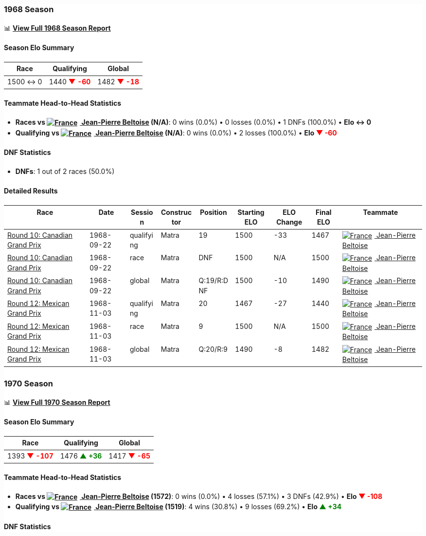### 1968 Season

📊 **[View Full 1968 Season Report](../seasons/1968-season-report)**

#### Season Elo Summary

| Race | Qualifying | Global |
|------|------------|--------|
| 1500 ↔ 0 | 1440 **<span style="color: red;">▼ -60</span>** | 1482 **<span style="color: red;">▼ -18</span>** |

#### Teammate Head-to-Head Statistics

- **Races vs [<img src="https://upload.wikimedia.org/wikipedia/commons/c/c3/Flag_of_France.svg" alt="France" width="20" height="auto" style="vertical-align: middle; margin-right: 5px;" onerror="this.outerHTML='🇫🇷'; this.style.marginRight='5px';"/> Jean-Pierre Beltoise](jean-pierre-beltoise) (N/A)**: 0 wins (0.0%) • 0 losses (0.0%) • 1 DNFs (100.0%) • **Elo ↔ 0**
- **Qualifying vs [<img src="https://upload.wikimedia.org/wikipedia/commons/c/c3/Flag_of_France.svg" alt="France" width="20" height="auto" style="vertical-align: middle; margin-right: 5px;" onerror="this.outerHTML='🇫🇷'; this.style.marginRight='5px';"/> Jean-Pierre Beltoise](jean-pierre-beltoise) (N/A)**: 0 wins (0.0%) • 2 losses (100.0%) • **Elo **<span style="color: red;">▼ -60</span>****


#### DNF Statistics

- **DNFs**: 1 out of 2 races (50.0%)

#### Detailed Results

| Race | Date | Session | Constructor | Position | Starting ELO | ELO Change | Final ELO | Teammate |
|------|------|---------|-------------|----------|--------------|------------|-----------|----------|
| [Round 10: Canadian Grand Prix](../seasons/1968-season-report#round-10-canadian-grand-prix) | 1968-09-22 | qualifying | Matra | 19 | 1500 | -33 | 1467 | [<img src="https://upload.wikimedia.org/wikipedia/commons/c/c3/Flag_of_France.svg" alt="France" width="20" height="auto" style="vertical-align: middle; margin-right: 5px;" onerror="this.outerHTML='🇫🇷'; this.style.marginRight='5px';"/> Jean-Pierre Beltoise](jean-pierre-beltoise) |
| [Round 10: Canadian Grand Prix](../seasons/1968-season-report#round-10-canadian-grand-prix) | 1968-09-22 | race | Matra | DNF | 1500 | N/A | 1500 | [<img src="https://upload.wikimedia.org/wikipedia/commons/c/c3/Flag_of_France.svg" alt="France" width="20" height="auto" style="vertical-align: middle; margin-right: 5px;" onerror="this.outerHTML='🇫🇷'; this.style.marginRight='5px';"/> Jean-Pierre Beltoise](jean-pierre-beltoise) |
| [Round 10: Canadian Grand Prix](../seasons/1968-season-report#round-10-canadian-grand-prix) | 1968-09-22 | global | Matra | Q:19/R:DNF | 1500 | -10 | 1490 | [<img src="https://upload.wikimedia.org/wikipedia/commons/c/c3/Flag_of_France.svg" alt="France" width="20" height="auto" style="vertical-align: middle; margin-right: 5px;" onerror="this.outerHTML='🇫🇷'; this.style.marginRight='5px';"/> Jean-Pierre Beltoise](jean-pierre-beltoise) |
| [Round 12: Mexican Grand Prix](../seasons/1968-season-report#round-12-mexican-grand-prix) | 1968-11-03 | qualifying | Matra | 20 | 1467 | -27 | 1440 | [<img src="https://upload.wikimedia.org/wikipedia/commons/c/c3/Flag_of_France.svg" alt="France" width="20" height="auto" style="vertical-align: middle; margin-right: 5px;" onerror="this.outerHTML='🇫🇷'; this.style.marginRight='5px';"/> Jean-Pierre Beltoise](jean-pierre-beltoise) |
| [Round 12: Mexican Grand Prix](../seasons/1968-season-report#round-12-mexican-grand-prix) | 1968-11-03 | race | Matra | 9 | 1500 | N/A | 1500 | [<img src="https://upload.wikimedia.org/wikipedia/commons/c/c3/Flag_of_France.svg" alt="France" width="20" height="auto" style="vertical-align: middle; margin-right: 5px;" onerror="this.outerHTML='🇫🇷'; this.style.marginRight='5px';"/> Jean-Pierre Beltoise](jean-pierre-beltoise) |
| [Round 12: Mexican Grand Prix](../seasons/1968-season-report#round-12-mexican-grand-prix) | 1968-11-03 | global | Matra | Q:20/R:9 | 1490 | -8 | 1482 | [<img src="https://upload.wikimedia.org/wikipedia/commons/c/c3/Flag_of_France.svg" alt="France" width="20" height="auto" style="vertical-align: middle; margin-right: 5px;" onerror="this.outerHTML='🇫🇷'; this.style.marginRight='5px';"/> Jean-Pierre Beltoise](jean-pierre-beltoise) |

### 1970 Season

📊 **[View Full 1970 Season Report](../seasons/1970-season-report)**

#### Season Elo Summary

| Race | Qualifying | Global |
|------|------------|--------|
| 1393 **<span style="color: red;">▼ -107</span>** | 1476 **<span style="color: green;">▲ +36</span>** | 1417 **<span style="color: red;">▼ -65</span>** |

#### Teammate Head-to-Head Statistics

- **Races vs [<img src="https://upload.wikimedia.org/wikipedia/commons/c/c3/Flag_of_France.svg" alt="France" width="20" height="auto" style="vertical-align: middle; margin-right: 5px;" onerror="this.outerHTML='🇫🇷'; this.style.marginRight='5px';"/> Jean-Pierre Beltoise](jean-pierre-beltoise) (1572)**: 0 wins (0.0%) • 4 losses (57.1%) • 3 DNFs (42.9%) • **Elo **<span style="color: red;">▼ -108</span>****
- **Qualifying vs [<img src="https://upload.wikimedia.org/wikipedia/commons/c/c3/Flag_of_France.svg" alt="France" width="20" height="auto" style="vertical-align: middle; margin-right: 5px;" onerror="this.outerHTML='🇫🇷'; this.style.marginRight='5px';"/> Jean-Pierre Beltoise](jean-pierre-beltoise) (1519)**: 4 wins (30.8%) • 9 losses (69.2%) • **Elo **<span style="color: green;">▲ +34</span>****


#### DNF Statistics
